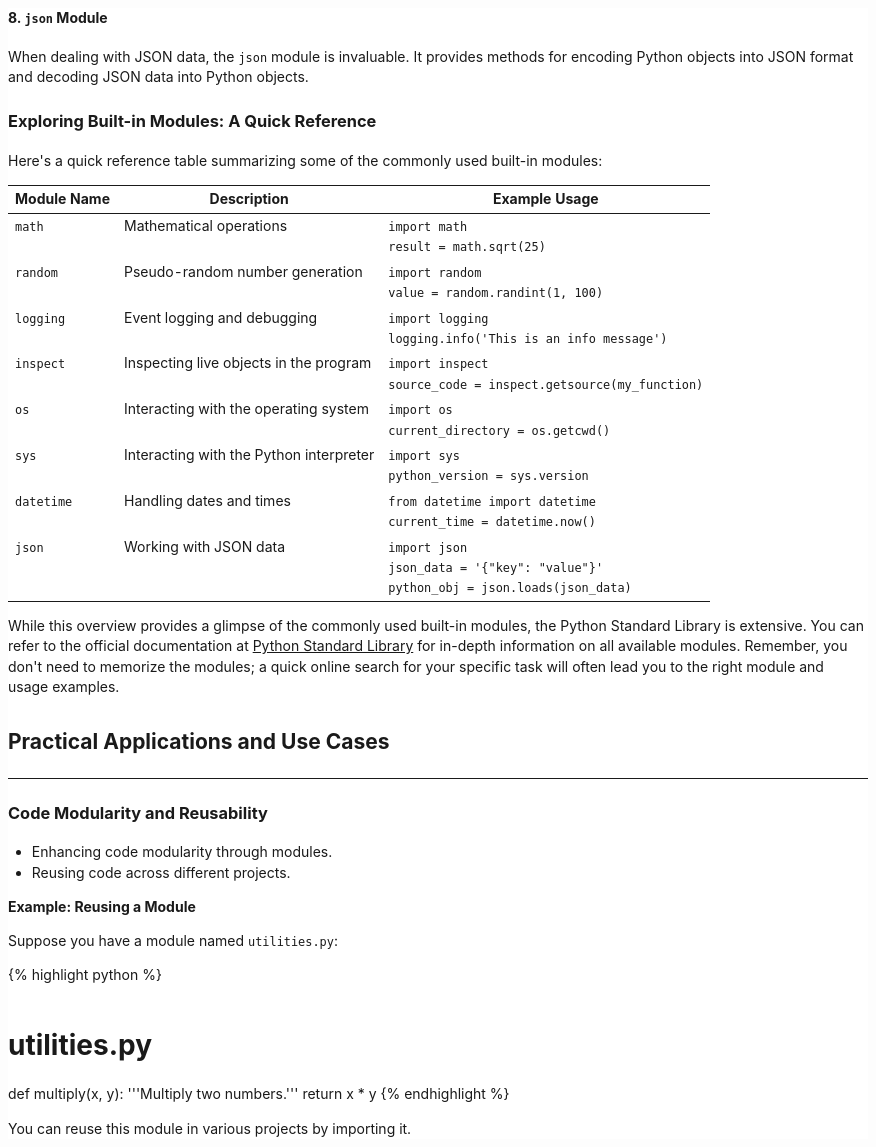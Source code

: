 #### 8. **`json` Module**

When dealing with JSON data, the `json` module is invaluable. It provides methods for encoding Python objects into JSON format and decoding JSON data into Python objects.

### Exploring Built-in Modules: A Quick Reference

Here's a quick reference table summarizing some of the commonly used built-in modules:

| Module Name | Description                                       | Example Usage                                             |
|-------------|---------------------------------------------------|-----------------------------------------------------------|
| `math`      | Mathematical operations                           | `import math`<br>`result = math.sqrt(25)`                  |
| `random`    | Pseudo-random number generation                   | `import random`<br>`value = random.randint(1, 100)`        |
| `logging`   | Event logging and debugging                       | `import logging`<br>`logging.info('This is an info message')` |
| `inspect`   | Inspecting live objects in the program            | `import inspect`<br>`source_code = inspect.getsource(my_function)` |
| `os`        | Interacting with the operating system             | `import os`<br>`current_directory = os.getcwd()`            |
| `sys`       | Interacting with the Python interpreter           | `import sys`<br>`python_version = sys.version`               |
| `datetime`  | Handling dates and times                          | `from datetime import datetime`<br>`current_time = datetime.now()` |
| `json`      | Working with JSON data                            | `import json`<br>`json_data = '{"key": "value"}'`<br>`python_obj = json.loads(json_data)` |

While this overview provides a glimpse of the commonly used built-in modules, the Python Standard Library is extensive. You can refer to the official documentation at [Python Standard Library](https://docs.python.org/3/library/index.html) for in-depth information on all available modules. Remember, you don't need to memorize the modules; a quick online search for your specific task will often lead you to the right module and usage examples.

## Practical Applications and Use Cases <hr>

### Code Modularity and Reusability

- Enhancing code modularity through modules.
- Reusing code across different projects.

**Example: Reusing a Module**

Suppose you have a module named `utilities.py`:

{% highlight python %}
# utilities.py

def multiply(x, y):
    '''Multiply two numbers.'''
    return x * y
{% endhighlight %}

You can reuse this module in various projects by importing it.
